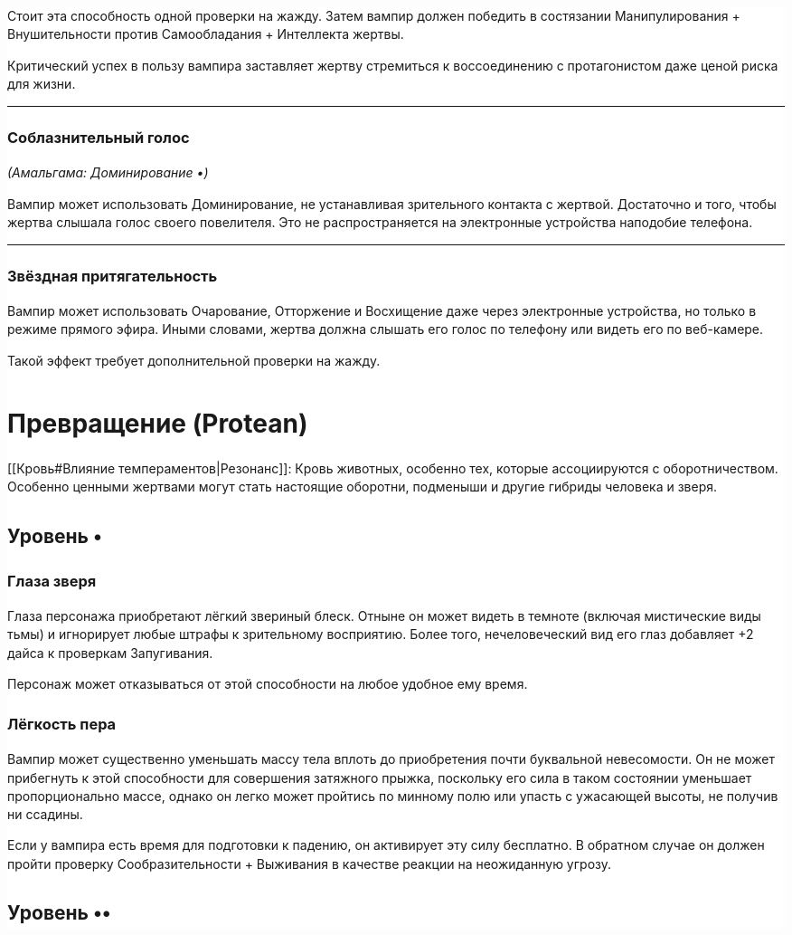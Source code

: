 Стоит эта способность одной проверки на жажду. Затем вампир должен победить в состязании Манипулирования + Внушительности против Самообладания + Интеллекта жертвы. 

Критический успех в пользу вампира заставляет жертву стремиться к воссоединению с протагонистом даже ценой риска для жизни.

---

### Соблазнительный голос 

*(Амальгама: Доминирование •)* 

Вампир может использовать Доминирование, не устанавливая зрительного контакта с жертвой. Достаточно и того, чтобы жертва слышала голос своего повелителя. Это не распространяется на электронные устройства наподобие телефона.

---

### Звёздная притягательность 

Вампир может использовать Очарование, Отторжение и Восхищение даже через электронные устройства, но только в режиме прямого эфира. Иными словами, жертва должна слышать его голос по телефону или видеть его по веб-камере. 

Такой эффект требует дополнительной проверки на жажду.

# Превращение (Protean)

[[Кровь#Влияние темпераментов|Резонанс]]: Кровь животных, особенно тех, которые ассоциируются с оборотничеством. Особенно ценными жертвами могут стать настоящие оборотни, подменыши и другие гибриды человека и зверя.

## Уровень • 

### Глаза зверя 

Глаза персонажа приобретают лёгкий звериный блеск. Отныне он может видеть в темноте (включая мистические виды тьмы) и игнорирует любые штрафы к зрительному восприятию. Более того, нечеловеческий вид его глаз добавляет +2 дайса к проверкам Запугивания.

Персонаж может отказываться от этой способности на любое удобное ему время. 

### Лёгкость пера 

Вампир может существенно уменьшать массу тела вплоть до приобретения почти буквальной невесомости. Он не может прибегнуть к этой способности для совершения затяжного прыжка, поскольку его сила в таком состоянии уменьшает пропорционально массе, однако он легко может пройтись по минному полю или упасть с ужасающей высоты, не получив ни ссадины. 

Если у вампира есть время для подготовки к падению, он активирует эту силу бесплатно. В обратном случае он должен пройти проверку Сообразительности + Выживания в качестве реакции на неожиданную угрозу. 

## Уровень •• 
